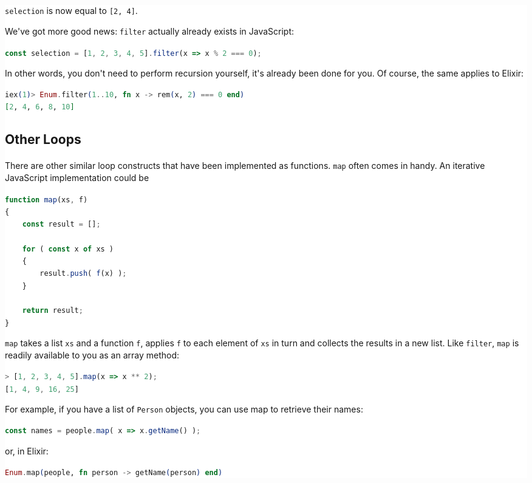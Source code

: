 `selection` is now equal to `[2, 4]`.

We've got more good news: `filter` actually already exists in JavaScript:

```javascript
const selection = [1, 2, 3, 4, 5].filter(x => x % 2 === 0);
```

In other words, you don't need to perform recursion yourself,
it's already been done for you. Of course, the same applies
to Elixir:

```elixir
iex(1)> Enum.filter(1..10, fn x -> rem(x, 2) === 0 end)
[2, 4, 6, 8, 10]
```

## Other Loops

There are other similar loop constructs that
have been implemented as functions.
`map` often comes in handy. An iterative JavaScript implementation could be

```javascript
function map(xs, f)
{
    const result = [];

    for ( const x of xs )
    {
        result.push( f(x) );
    }

    return result;
}
```

`map` takes a list `xs` and a function `f`, applies `f`
to each element of `xs` in turn and collects
the results in a new list. Like `filter`,
`map` is readily available to you as an array method:

```javascript
> [1, 2, 3, 4, 5].map(x => x ** 2);
[1, 4, 9, 16, 25]
```

For example, if you have a list of `Person` objects, you can use map to retrieve their names:

```javascript
const names = people.map( x => x.getName() );
```

or, in Elixir:

```elixir
Enum.map(people, fn person -> getName(person) end)
```
